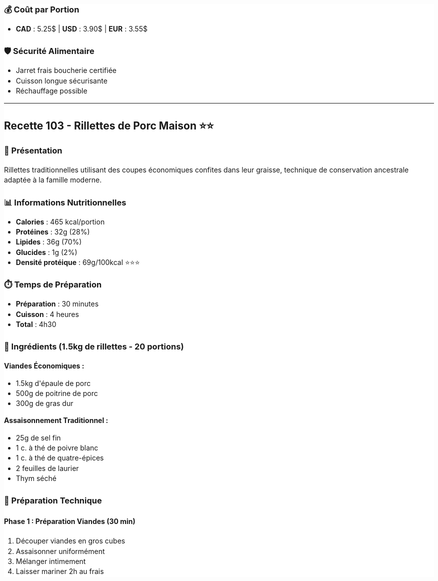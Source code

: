 ### 💰 Coût par Portion
- **CAD** : 5.25$ | **USD** : 3.90$ | **EUR** : 3.55$

### 🛡️ Sécurité Alimentaire
- Jarret frais boucherie certifiée
- Cuisson longue sécurisante
- Réchauffage possible

---

## Recette 103 - Rillettes de Porc Maison ⭐⭐

### 🎯 Présentation
Rillettes traditionnelles utilisant des coupes économiques confites dans leur graisse, technique de conservation ancestrale adaptée à la famille moderne.

### 📊 Informations Nutritionnelles
- **Calories** : 465 kcal/portion
- **Protéines** : 32g (28%)
- **Lipides** : 36g (70%)
- **Glucides** : 1g (2%)
- **Densité protéique** : 69g/100kcal ⭐⭐⭐

### ⏱️ Temps de Préparation
- **Préparation** : 30 minutes
- **Cuisson** : 4 heures
- **Total** : 4h30

### 🛒 Ingrédients (1.5kg de rillettes - 20 portions)
**Viandes Économiques :**
- 1.5kg d'épaule de porc
- 500g de poitrine de porc
- 300g de gras dur

**Assaisonnement Traditionnel :**
- 25g de sel fin
- 1 c. à thé de poivre blanc
- 1 c. à thé de quatre-épices
- 2 feuilles de laurier
- Thym séché

### 🔬 Préparation Technique

#### Phase 1 : Préparation Viandes (30 min)
1. Découper viandes en gros cubes
2. Assaisonner uniformément
3. Mélanger intimement
4. Laisser mariner 2h au frais
